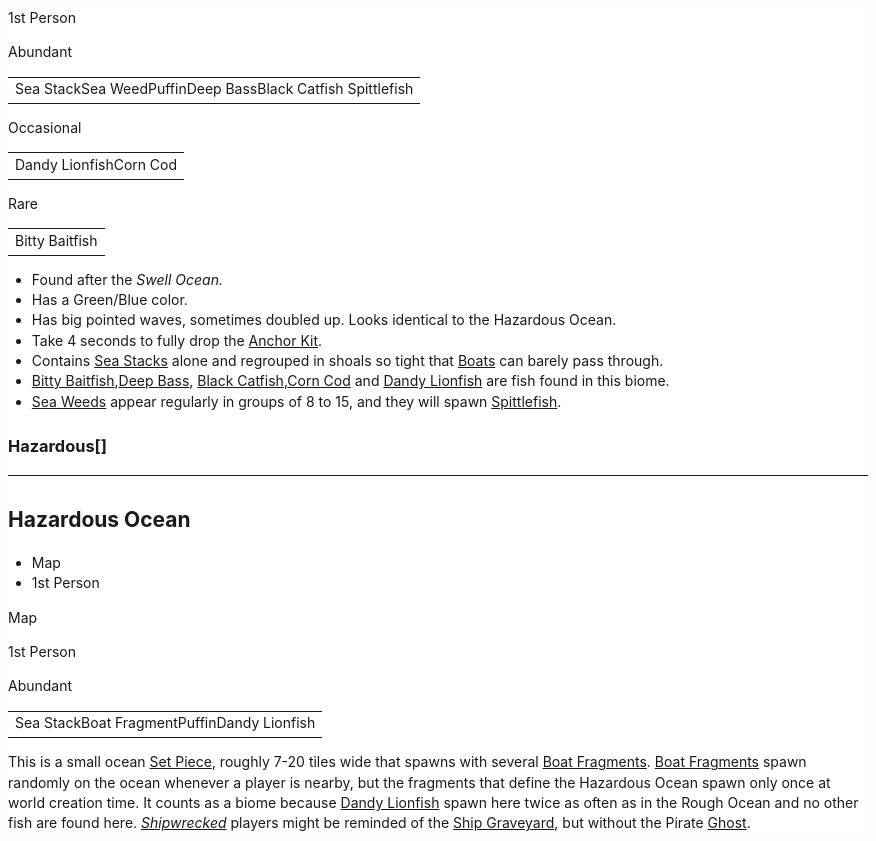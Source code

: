 1st Person

Abundant

|  |
| --- |
| Sea StackSea WeedPuffinDeep BassBlack Catfish Spittlefish |

Occasional

|  |
| --- |
| Dandy LionfishCorn Cod |

Rare

|  |
| --- |
| Bitty Baitfish |

* Found after the *Swell Ocean.*
* Has a Green/Blue color.
* Has big pointed waves, sometimes doubled up. Looks identical to the Hazardous Ocean.
* Take 4 seconds to fully drop the [Anchor Kit](/wiki/Anchor_Kit "Anchor Kit").
* Contains [Sea Stacks](/wiki/Sea_Stack "Sea Stack") alone and regrouped in shoals so tight that [Boats](/wiki/Boat_Kit "Boat Kit") can barely pass through.
* [Bitty Baitfish](/wiki/Bitty_Baitfish "Bitty Baitfish"),[Deep Bass](/wiki/Deep_Bass "Deep Bass"), [Black Catfish](/wiki/Black_Catfish "Black Catfish"),[Corn Cod](/wiki/Corn_Cod "Corn Cod") and [Dandy Lionfish](/wiki/Dandy_Lionfish "Dandy Lionfish") are fish found in this biome.
* [Sea Weeds](/wiki/Sea_Weed "Sea Weed") appear regularly in groups of 8 to 15, and they will spawn [Spittlefish](/wiki/Spittlefish "Spittlefish").

### Hazardous[]

---

## Hazardous Ocean

* Map
* 1st Person

Map

1st Person

Abundant

|  |
| --- |
| Sea StackBoat FragmentPuffinDandy Lionfish |

This is a small ocean [Set Piece](/wiki/Set_Piece "Set Piece"), roughly 7-20 tiles wide that spawns with several [Boat Fragments](/wiki/Boat_Fragment "Boat Fragment"). [Boat Fragments](/wiki/Boat_Fragment "Boat Fragment") spawn randomly on the ocean whenever a player is nearby, but the fragments that define the Hazardous Ocean spawn only once at world creation time. It counts as a biome because [Dandy Lionfish](/wiki/Dandy_Lionfish "Dandy Lionfish") spawn here twice as often as in the Rough Ocean and no other fish are found here. *[Shipwrecked](/wiki/Don%27t_Starve:_Shipwrecked "Don't Starve: Shipwrecked")* players might be reminded of the [Ship Graveyard](#Ship_Graveyard), but without the Pirate [Ghost](/wiki/Ghost "Ghost").
